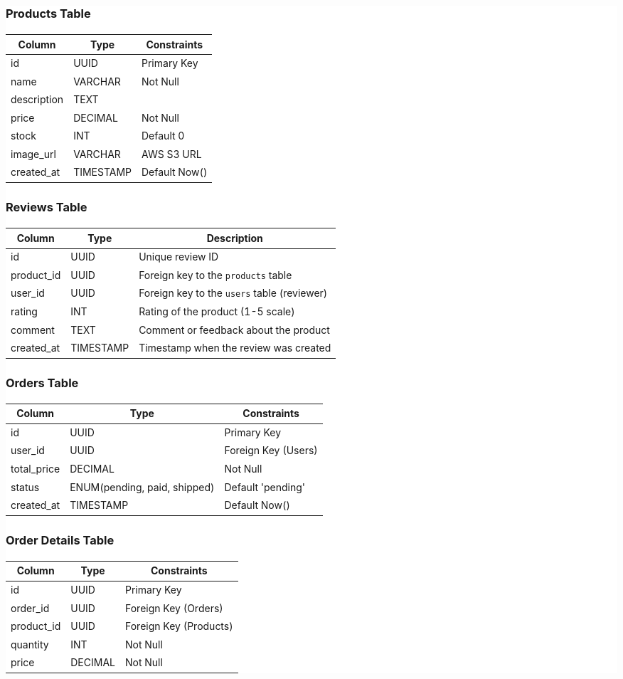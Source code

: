 ### Products Table
| Column       | Type       | Constraints       |
|--------------|------------|-------------------|
| id           | UUID       | Primary Key       |
| name         | VARCHAR    | Not Null          |
| description  | TEXT       |                   |
| price        | DECIMAL    | Not Null          |
| stock        | INT        | Default 0         |
| image_url    | VARCHAR    | AWS S3 URL        |
| created_at   | TIMESTAMP  | Default Now()     |

### Reviews Table
| Column      | Type     | Description                               |
|-------------|----------|-------------------------------------------|
| id          | UUID     | Unique review ID                          |
| product_id  | UUID     | Foreign key to the `products` table       |
| user_id     | UUID     | Foreign key to the `users` table (reviewer) |
| rating      | INT      | Rating of the product (1-5 scale)         |
| comment     | TEXT     | Comment or feedback about the product     |
| created_at  | TIMESTAMP| Timestamp when the review was created     |

### Orders Table
| Column       | Type       | Constraints       |
|--------------|------------|-------------------|
| id           | UUID       | Primary Key       |
| user_id      | UUID       | Foreign Key (Users) |
| total_price  | DECIMAL    | Not Null          |
| status       | ENUM(pending, paid, shipped) | Default 'pending' |
| created_at   | TIMESTAMP  | Default Now()     |

### Order Details Table
| Column       | Type       | Constraints       |
|--------------|------------|-------------------|
| id           | UUID       | Primary Key       |
| order_id     | UUID       | Foreign Key (Orders) |
| product_id   | UUID       | Foreign Key (Products) |
| quantity     | INT        | Not Null          |
| price        | DECIMAL    | Not Null          |
